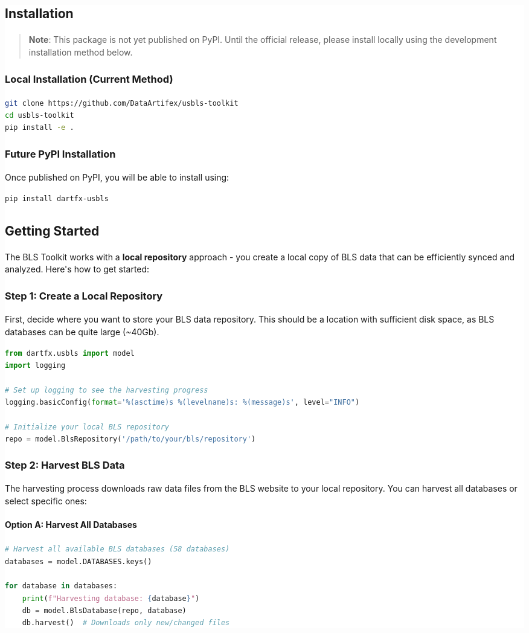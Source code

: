 ## Installation

> **Note**: This package is not yet published on PyPI. Until the official release, please install locally using the development installation method below.

### Local Installation (Current Method)

```bash
git clone https://github.com/DataArtifex/usbls-toolkit
cd usbls-toolkit
pip install -e .
```

### Future PyPI Installation

Once published on PyPI, you will be able to install using:

```bash
pip install dartfx-usbls
```

## Getting Started

The BLS Toolkit works with a **local repository** approach - you create a local copy of BLS data that can be efficiently synced and analyzed. Here's how to get started:

### Step 1: Create a Local Repository

First, decide where you want to store your BLS data repository. This should be a location with sufficient disk space, as BLS databases can be quite large (~40Gb).

```python
from dartfx.usbls import model
import logging

# Set up logging to see the harvesting progress
logging.basicConfig(format='%(asctime)s %(levelname)s: %(message)s', level="INFO")

# Initialize your local BLS repository
repo = model.BlsRepository('/path/to/your/bls/repository')
```

### Step 2: Harvest BLS Data

The harvesting process downloads raw data files from the BLS website to your local repository. You can harvest all databases or select specific ones:

#### Option A: Harvest All Databases
```python
# Harvest all available BLS databases (58 databases)
databases = model.DATABASES.keys()  

for database in databases:
    print(f"Harvesting database: {database}")
    db = model.BlsDatabase(repo, database)
    db.harvest()  # Downloads only new/changed files
```
